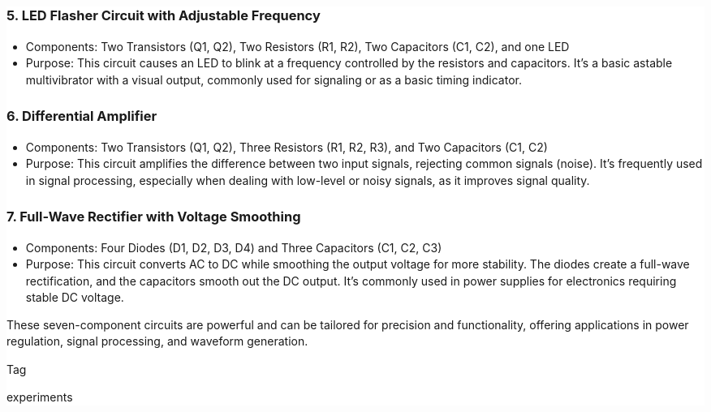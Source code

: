 ### 5. LED Flasher Circuit with Adjustable Frequency
   - Components: Two Transistors (Q1, Q2), Two Resistors (R1, R2), Two Capacitors (C1, C2), and one LED
   - Purpose: This circuit causes an LED to blink at a frequency controlled by the resistors and capacitors. It’s a basic astable multivibrator with a visual output, commonly used for signaling or as a basic timing indicator.

### 6. Differential Amplifier
   - Components: Two Transistors (Q1, Q2), Three Resistors (R1, R2, R3), and Two Capacitors (C1, C2)
   - Purpose: This circuit amplifies the difference between two input signals, rejecting common signals (noise). It’s frequently used in signal processing, especially when dealing with low-level or noisy signals, as it improves signal quality.

### 7. Full-Wave Rectifier with Voltage Smoothing
   - Components: Four Diodes (D1, D2, D3, D4) and Three Capacitors (C1, C2, C3)
   - Purpose: This circuit converts AC to DC while smoothing the output voltage for more stability. The diodes create a full-wave rectification, and the capacitors smooth out the DC output. It’s commonly used in power supplies for electronics requiring stable DC voltage.

These seven-component circuits are powerful and can be tailored for precision and functionality, offering applications in power regulation, signal processing, and waveform generation.

Tag

experiments
